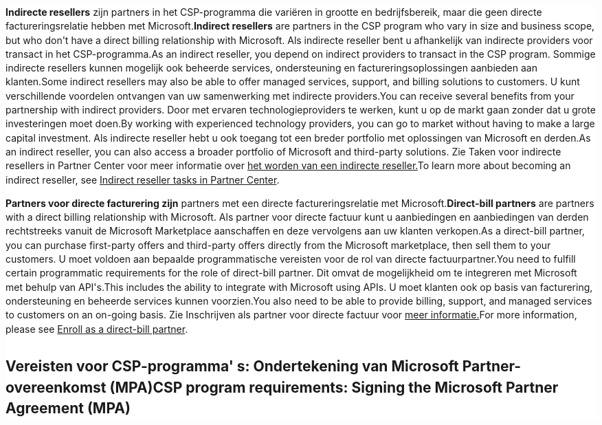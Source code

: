 <span data-ttu-id="b3eef-126">**Indirecte resellers** zijn partners in het CSP-programma die variëren in grootte en bedrijfsbereik, maar die geen directe factureringsrelatie hebben met Microsoft.</span><span class="sxs-lookup"><span data-stu-id="b3eef-126">**Indirect resellers** are partners in the CSP program who vary in size and business scope, but who don't have a direct billing relationship with Microsoft.</span></span> <span data-ttu-id="b3eef-127">Als indirecte reseller bent u afhankelijk van indirecte providers voor transact in het CSP-programma.</span><span class="sxs-lookup"><span data-stu-id="b3eef-127">As an indirect reseller, you depend on indirect providers to transact in the CSP program.</span></span> <span data-ttu-id="b3eef-128">Sommige indirecte resellers kunnen mogelijk ook beheerde services, ondersteuning en factureringsoplossingen aanbieden aan klanten.</span><span class="sxs-lookup"><span data-stu-id="b3eef-128">Some indirect resellers may also be able to offer managed services, support, and billing solutions to customers.</span></span> <span data-ttu-id="b3eef-129">U kunt verschillende voordelen ontvangen van uw samenwerking met indirecte providers.</span><span class="sxs-lookup"><span data-stu-id="b3eef-129">You can receive several benefits from your partnership with indirect providers.</span></span> <span data-ttu-id="b3eef-130">Door met ervaren technologieproviders te werken, kunt u op de markt gaan zonder dat u grote investeringen moet doen.</span><span class="sxs-lookup"><span data-stu-id="b3eef-130">By working with experienced technology providers, you can go to market without having to make a large capital investment.</span></span> <span data-ttu-id="b3eef-131">Als indirecte reseller hebt u ook toegang tot een breder portfolio met oplossingen van Microsoft en derden.</span><span class="sxs-lookup"><span data-stu-id="b3eef-131">As an indirect reseller, you can also access a broader portfolio of Microsoft and third-party solutions.</span></span> <span data-ttu-id="b3eef-132">Zie Taken voor indirecte resellers in Partner Center voor meer informatie over [het worden van een indirecte reseller.](indirect-reseller-tasks-in-partner-center.md)</span><span class="sxs-lookup"><span data-stu-id="b3eef-132">To learn more about becoming an indirect reseller, see [Indirect reseller tasks in Partner Center](indirect-reseller-tasks-in-partner-center.md).</span></span>

<span data-ttu-id="b3eef-133">**Partners voor directe facturering zijn** partners met een directe factureringsrelatie met Microsoft.</span><span class="sxs-lookup"><span data-stu-id="b3eef-133">**Direct-bill partners** are partners with a direct billing relationship with Microsoft.</span></span> <span data-ttu-id="b3eef-134">Als partner voor directe factuur kunt u aanbiedingen en aanbiedingen van derden rechtstreeks vanuit de Microsoft Marketplace aanschaffen en deze vervolgens aan uw klanten verkopen.</span><span class="sxs-lookup"><span data-stu-id="b3eef-134">As a direct-bill partner, you can purchase first-party offers and third-party offers directly from the Microsoft marketplace, then sell them to your customers.</span></span> <span data-ttu-id="b3eef-135">U moet voldoen aan bepaalde programmatische vereisten voor de rol van directe factuurpartner.</span><span class="sxs-lookup"><span data-stu-id="b3eef-135">You need to fulfill certain programmatic requirements for the role of direct-bill partner.</span></span> <span data-ttu-id="b3eef-136">Dit omvat de mogelijkheid om te integreren met Microsoft met behulp van API's.</span><span class="sxs-lookup"><span data-stu-id="b3eef-136">This includes the ability to integrate with Microsoft using APIs.</span></span> <span data-ttu-id="b3eef-137">U moet klanten ook op basis van facturering, ondersteuning en beheerde services kunnen voorzien.</span><span class="sxs-lookup"><span data-stu-id="b3eef-137">You also need to be able to provide billing, support, and managed services to customers on an on-going basis.</span></span> <span data-ttu-id="b3eef-138">Zie Inschrijven als partner voor directe factuur voor [meer informatie.](enrolling-in-the-csp-program.md#enroll-as-a-direct-bill-partner)</span><span class="sxs-lookup"><span data-stu-id="b3eef-138">For more information, please see [Enroll as a direct-bill partner](enrolling-in-the-csp-program.md#enroll-as-a-direct-bill-partner).</span></span>

## <a name="csp-program-requirements-signing-the-microsoft-partner-agreement-mpa"></a><span data-ttu-id="b3eef-139">Vereisten voor CSP-programma' s: Ondertekening van Microsoft Partner-overeenkomst (MPA)</span><span class="sxs-lookup"><span data-stu-id="b3eef-139">CSP program requirements: Signing the Microsoft Partner Agreement (MPA)</span></span>
